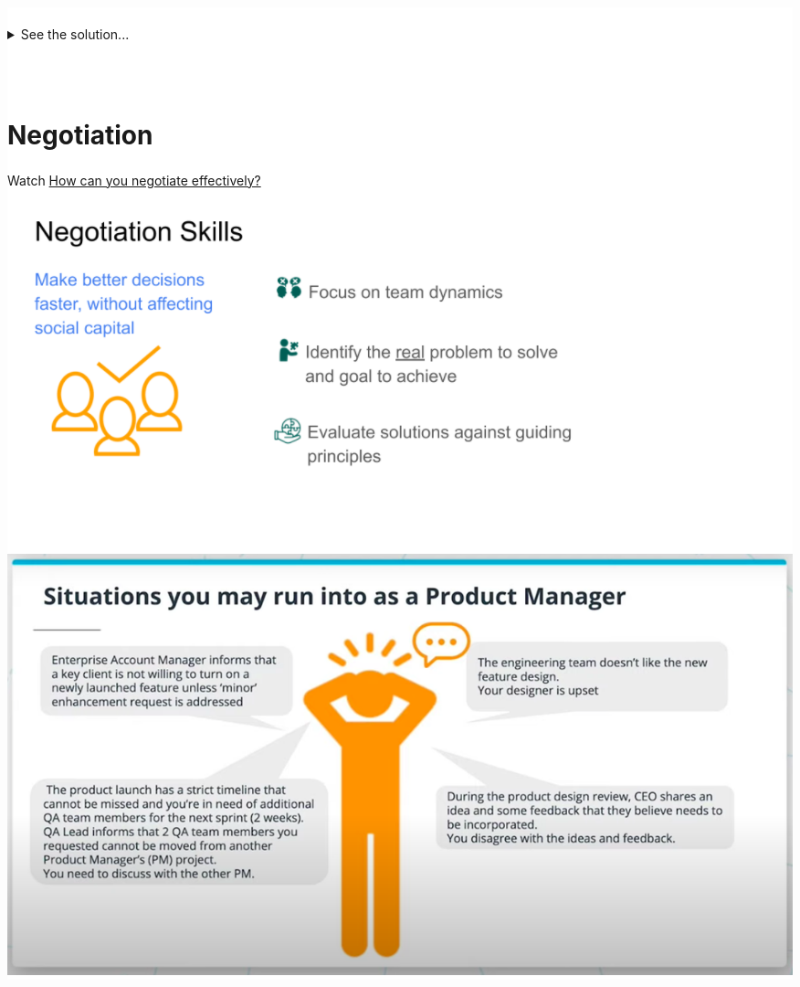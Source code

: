 <br>

<details><summary>See the solution...</summary></details>

<br>
<br>

# Negotiation

Watch [How can you negotiate effectively?](https://youtu.be/pWyFTVpuBcY)

![Negotiation Skills](./img/Negotiation_Skills.png)

<br>

![Common Sticky Situations](./img/Situations.png)

